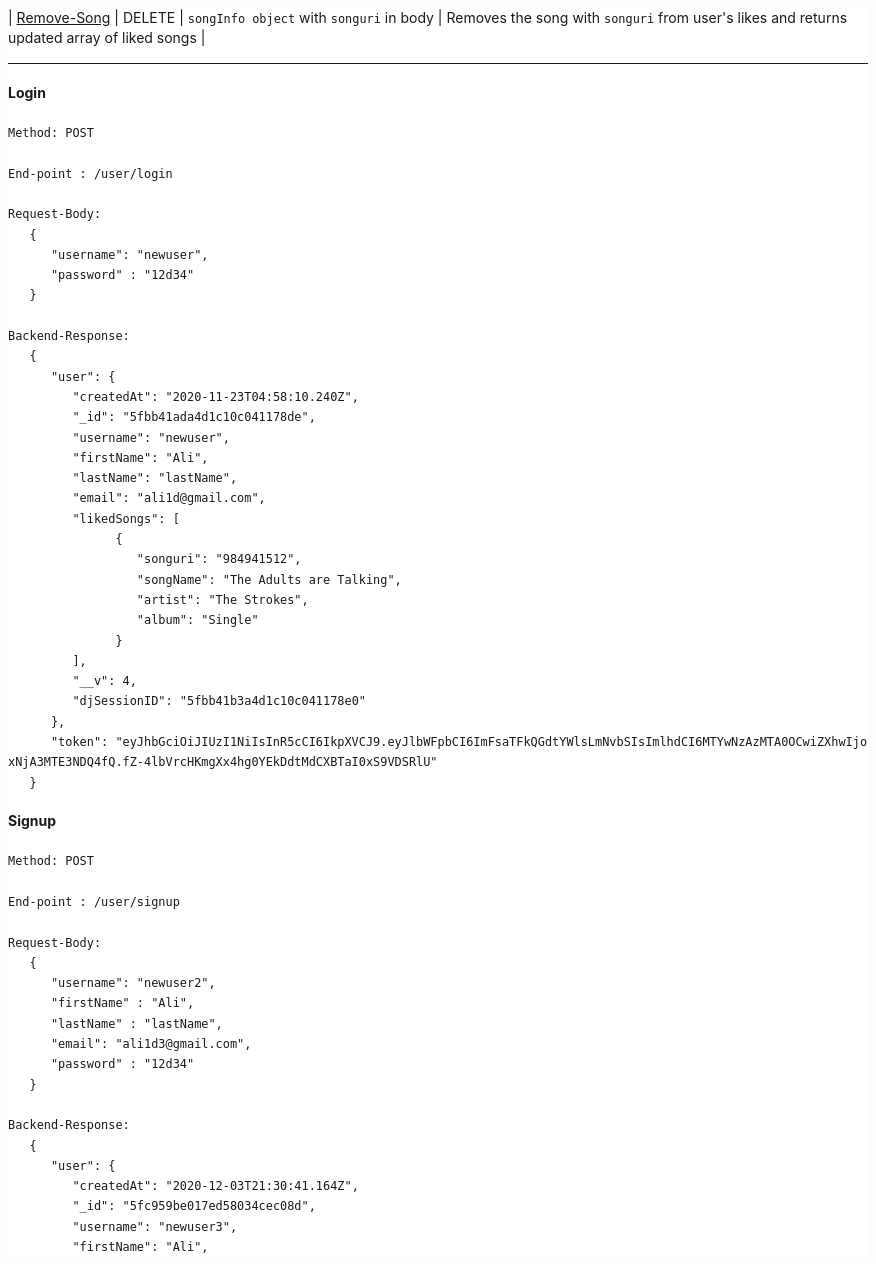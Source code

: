 | [Remove-Song](#remove-song)          | DELETE      | `songInfo object` with `songuri` in body           | Removes the song with `songuri` from user's likes and returns updated array of liked songs |

---

#### Login

```
Method: POST

End-point : /user/login

Request-Body:
   {
      "username": "newuser",
      "password" : "12d34"
   }

Backend-Response:
   {
      "user": {
         "createdAt": "2020-11-23T04:58:10.240Z",
         "_id": "5fbb41ada4d1c10c041178de",
         "username": "newuser",
         "firstName": "Ali",
         "lastName": "lastName",
         "email": "ali1d@gmail.com",
         "likedSongs": [
               {
                  "songuri": "984941512",
                  "songName": "The Adults are Talking",
                  "artist": "The Strokes",
                  "album": "Single"
               }
         ],
         "__v": 4,
         "djSessionID": "5fbb41b3a4d1c10c041178e0"
      },
      "token": "eyJhbGciOiJIUzI1NiIsInR5cCI6IkpXVCJ9.eyJlbWFpbCI6ImFsaTFkQGdtYWlsLmNvbSIsImlhdCI6MTYwNzAzMTA0OCwiZXhwIjoxNjA3MTE3NDQ4fQ.fZ-4lbVrcHKmgXx4hg0YEkDdtMdCXBTaI0xS9VDSRlU"
   }
```

#### Signup

```
Method: POST

End-point : /user/signup

Request-Body:
   {
      "username": "newuser2",
      "firstName" : "Ali",
      "lastName" : "lastName",
      "email": "ali1d3@gmail.com",
      "password" : "12d34"
   }

Backend-Response:
   {
      "user": {
         "createdAt": "2020-12-03T21:30:41.164Z",
         "_id": "5fc959be017ed58034cec08d",
         "username": "newuser3",
         "firstName": "Ali",
```